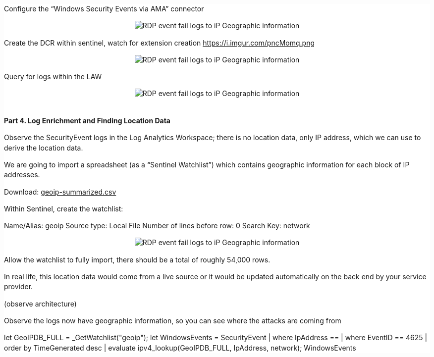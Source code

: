 Configure the “Windows Security Events via AMA” connector
<p align="center">
<img src="https://i.imgur.com/pncMomq.png" height="85%" width="85%" alt="RDP event fail logs to iP Geographic information"/>



Create the DCR within sentinel, watch for extension creation
https://i.imgur.com/pncMomq.png
<p align="center">
<img src="https://i.imgur.com/B4KP98F.png" height="85%" width="85%" alt="RDP event fail logs to iP Geographic information"/>




Query for logs within the LAW
<p align="center">
<img src="https://i.imgur.com/CXD8kDC.png" height="85%" width="85%" alt="RDP event fail logs to iP Geographic information"/>




<br />
<br />

<b>Part 4. Log Enrichment and Finding Location Data</b>

Observe the SecurityEvent logs in the Log Analytics Workspace; there is no location data, only IP address, which we can use to derive the location data.

We are going to import a spreadsheet (as a “Sentinel Watchlist”) which contains geographic information for each block of IP addresses.

Download: <a href = "https://drive.google.com/file/d/13EfjM_4BohrmaxqXZLB5VUBIz2sv9Siz/view?usp=sharing"> geoip-summarized.csv</a>

Within Sentinel, create the watchlist:

Name/Alias: geoip
Source type: Local File
Number of lines before row: 0
Search Key: network

<p align="center">
<img src="https://i.imgur.com/kP5aC6J.png" height="85%" width="85%" alt="RDP event fail logs to iP Geographic information"/>




Allow the watchlist to fully import, there should be a total of roughly 54,000 rows.

In real life, this location data would come from a live source or it would be updated automatically on the back end by your service provider.

(observe architecture)

Observe the logs now have geographic information, so you can see where the attacks are coming from

let GeoIPDB_FULL = _GetWatchlist("geoip");
let WindowsEvents = SecurityEvent
    | where IpAddress == <attacker IP address>
    | where EventID == 4625
    | order by TimeGenerated desc
    | evaluate ipv4_lookup(GeoIPDB_FULL, IpAddress, network);
WindowsEvents
